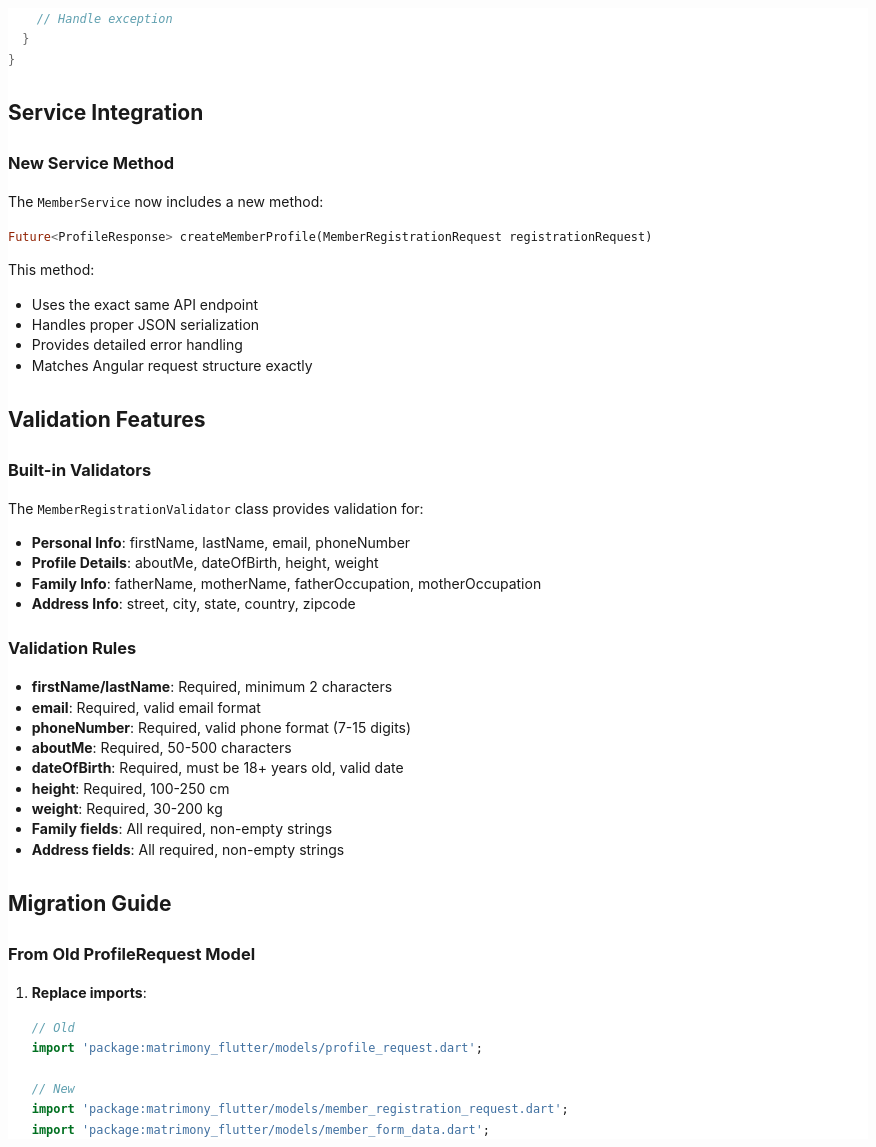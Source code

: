 ```dart
    // Handle exception
  }
}
```

## Service Integration

### New Service Method

The `MemberService` now includes a new method:

```dart
Future<ProfileResponse> createMemberProfile(MemberRegistrationRequest registrationRequest)
```

This method:
- Uses the exact same API endpoint
- Handles proper JSON serialization
- Provides detailed error handling
- Matches Angular request structure exactly

## Validation Features

### Built-in Validators

The `MemberRegistrationValidator` class provides validation for:

- **Personal Info**: firstName, lastName, email, phoneNumber
- **Profile Details**: aboutMe, dateOfBirth, height, weight
- **Family Info**: fatherName, motherName, fatherOccupation, motherOccupation
- **Address Info**: street, city, state, country, zipcode

### Validation Rules

- **firstName/lastName**: Required, minimum 2 characters
- **email**: Required, valid email format
- **phoneNumber**: Required, valid phone format (7-15 digits)
- **aboutMe**: Required, 50-500 characters
- **dateOfBirth**: Required, must be 18+ years old, valid date
- **height**: Required, 100-250 cm
- **weight**: Required, 30-200 kg
- **Family fields**: All required, non-empty strings
- **Address fields**: All required, non-empty strings

## Migration Guide

### From Old ProfileRequest Model

1. **Replace imports**:
   ```dart
   // Old
   import 'package:matrimony_flutter/models/profile_request.dart';
   
   // New
   import 'package:matrimony_flutter/models/member_registration_request.dart';
   import 'package:matrimony_flutter/models/member_form_data.dart';
   ```
